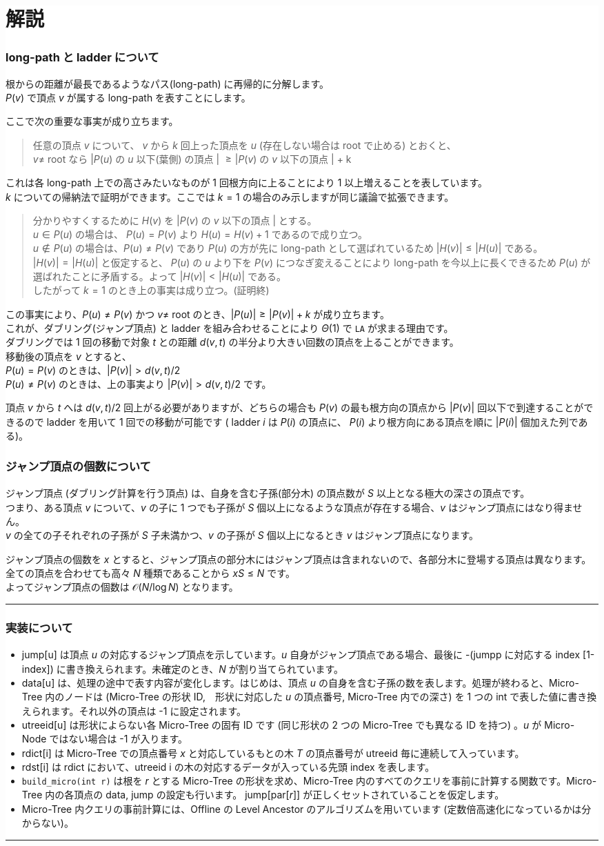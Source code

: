# 解説

### long-path と ladder について

根からの距離が最長であるようなパス(long-path) に再帰的に分解します。  
$P(v)$ で頂点 $v$ が属する long-path を表すことにします。  

ここで次の重要な事実が成り立ちます。

> 任意の頂点 $v$ について、 $v$ から $k$ 回上った頂点を $u$ (存在しない場合は root で止める) とおくと、  
> $v \neq$ root なら $| P(u)$ の $u$ 以下(葉側) の頂点 $|$ $\ge |P(v)$ の $v$ 以下の頂点 $|$ + k  

これは各 long-path 上での高さみたいなものが $1$ 回根方向に上ることにより $1$ 以上増えることを表しています。  
 $k$ についての帰納法で証明ができます。ここでは $k = 1$ の場合のみ示しますが同じ議論で拡張できます。  

> 分かりやすくするために $H(v)$ を $| P(v)$ の $v$ 以下の頂点 $|$ とする。  
> $u \in P(u)$ の場合は、 $P(u) =P(v)$ より $H(u) = H(v) + 1$ であるので成り立つ。  
> $u \notin P(u)$ の場合は、$P(u) \neq P(v)$ であり $P(u)$ の方が先に long-path として選ばれているため $|H(v)| \le |H(u)|$ である。  
> $|H(v)| = |H(u)|$ と仮定すると、 $P(u)$ の $u$ より下を $P(v)$ につなぎ変えることにより long-path を今以上に長くできるため $P(u)$ が選ばれたことに矛盾する。よって $|H(v)| < |H(u)|$ である。  
> したがって $k = 1$ のとき上の事実は成り立つ。(証明終)  

この事実により、$P(u) \neq P(v)$ かつ $v \neq$ root のとき、$|P(u)| \ge |P(v)| + k$ が成り立ちます。  
これが、ダブリング(ジャンプ頂点) と ladder を組み合わせることにより $\Theta(1)$ で `LA` が求まる理由です。  
ダブリングでは $1$ 回の移動で対象 $t$ との距離 $d(v, t)$ の半分より大きい回数の頂点を上ることができます。  
移動後の頂点を $v$ とすると、  
$P(u) = P(v)$ のときは、$|P(v)| > d(v, t) / 2$  
$P(u) \neq P(v)$ のときは、上の事実より $|P(v)| > d(v, t) / 2$ です。  

頂点 $v$ から $t$ へは $d(v, t) / 2$ 回上がる必要がありますが、どちらの場合も $P(v)$ の最も根方向の頂点から $|P(v)|$ 回以下で到達することができるので ladder を用いて
$1$ 回での移動が可能です ( ladder $i$ は $P(i)$ の頂点に、
$P(i)$ より根方向にある頂点を順に $|P(i)|$ 個加えた列である)。  

### ジャンプ頂点の個数について

ジャンプ頂点 (ダブリング計算を行う頂点) は、自身を含む子孫(部分木) の頂点数が $S$ 以上となる極大の深さの頂点です。  
つまり、ある頂点 $v$ について、$v$ の子に $1$ つでも子孫が $S$ 個以上になるような頂点が存在する場合、$v$ はジャンプ頂点にはなり得ません。  
$v$ の全ての子それぞれの子孫が $S$ 子未満かつ、$v$ の子孫が $S$ 個以上になるとき $v$ はジャンプ頂点になります。  

ジャンプ頂点の個数を $x$ とすると、ジャンプ頂点の部分木にはジャンプ頂点は含まれないので、各部分木に登場する頂点は異なります。  
全ての頂点を合わせても高々 $N$ 種類であることから $x S \le N$ です。  
よってジャンプ頂点の個数は $\mathcal{O}(N / \log{N})$ となります。  

---

### 実装について

- jump[u] は頂点 $u$ の対応するジャンプ頂点を示しています。$u$ 自身がジャンプ頂点である場合、最後に -(jumpp に対応する index [1-index]) に書き換えられます。未確定のとき、$N$ が割り当てられています。
- data[u] は、処理の途中で表す内容が変化します。はじめは、頂点 $u$ の自身を含む子孫の数を表します。処理が終わると、Micro-Tree 内のノードは (Micro-Tree の形状 ID,　形状に対応した $u$ の頂点番号, Micro-Tree 内での深さ) を 1 つの int で表した値に書き換えられます。それ以外の頂点は -1 に設定されます。
- utreeid[u] は形状によらない各 Micro-Tree の固有 ID です (同じ形状の 2 つの Micro-Tree でも異なる ID を持つ) 。$u$ が Micro-Node ではない場合は -1 が入ります。
- rdict[i] は Micro-Tree での頂点番号 $x$ と対応しているもとの木 $T$ の頂点番号が utreeid 毎に連続して入っています。
- rdst[i] は rdict において、utreeid i の木の対応するデータが入っている先頭 index を表します。  
- `build_micro(int r)` は根を $r$ とする Micro-Tree の形状を求め、Micro-Tree 内のすべてのクエリを事前に計算する関数です。Micro-Tree 内の各頂点の data, jump の設定も行います。 jump[par[$r$]] が正しくセットされていることを仮定します。
- Micro-Tree 内クエリの事前計算には、Offline の Level Ancestor のアルゴリズムを用いています (定数倍高速化になっているかは分からない)。  

---
